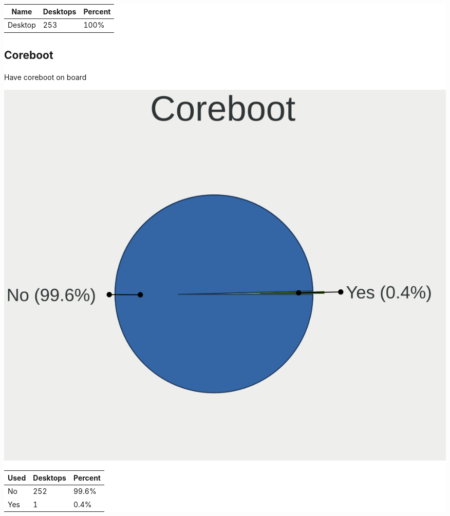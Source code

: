 
| Name    | Desktops | Percent |
|---------|----------|---------|
| Desktop | 253      | 100%    |

Coreboot
--------

Have coreboot on board

![Coreboot](./images/pie_chart_bsd/node_coreboot.svg)


| Used | Desktops | Percent |
|------|----------|---------|
| No   | 252      | 99.6%   |
| Yes  | 1        | 0.4%    |
